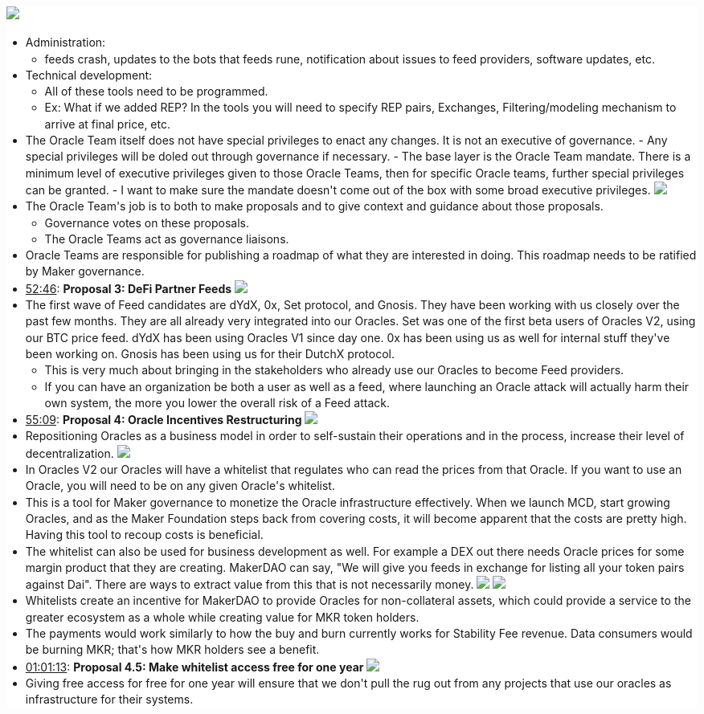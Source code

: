   ![](https://i.imgur.com/pc877Y1.png)
- Administration:
  - feeds crash, updates to the bots that feeds rune, notification about issues to feed providers, software updates, etc.
- Technical development:
  - All of these tools need to be programmed.
  - Ex: What if we added REP? In the tools you will need to specify REP pairs, Exchanges, Filtering/modeling mechanism to arrive at final price, etc.
- The Oracle Team itself does not have special privileges to enact any changes. It is not an executive of governance. - Any special privileges will be doled out through governance if necessary. - The base layer is the Oracle Team mandate. There is a minimum level of executive privileges given to those Oracle Teams, then for specific Oracle teams, further special privileges can be granted. - I want to make sure the mandate doesn't come out of the box with some broad executive privileges.
  ![](https://i.imgur.com/wcx0Vsn.png)
- The Oracle Team's job is to both to make proposals and to give context and guidance about those proposals.
  - Governance votes on these proposals.
  - The Oracle Teams act as governance liaisons.
- Oracle Teams are responsible for publishing a roadmap of what they are interested in doing. This roadmap needs to be ratified by Maker governance.
- [52:46](https://youtu.be/7jKNv8DMxmQ?t=3166): **Proposal 3: DeFi Partner Feeds**
  ![](https://i.imgur.com/TmuVtqF.png)
- The first wave of Feed candidates are dYdX, 0x, Set protocol, and Gnosis. They have been working with us closely over the past few months. They are all already very integrated into our Oracles. Set was one of the first beta users of Oracles V2, using our BTC price feed. dYdX has been using Oracles V1 since day one. 0x has been using us as well for internal stuff they've been working on. Gnosis has been using us for their DutchX protocol.
  - This is very much about bringing in the stakeholders who already use our Oracles to become Feed providers.
  - If you can have an organization be both a user as well as a feed, where launching an Oracle attack will actually harm their own system, the more you lower the overall risk of a Feed attack.
- [55:09](https://youtu.be/7jKNv8DMxmQ?t=3309): **Proposal 4: Oracle Incentives Restructuring**
  ![](https://i.imgur.com/3Kcmj8h.png)
- Repositioning Oracles as a business model in order to self-sustain their operations and in the process, increase their level of decentralization.
  ![](https://i.imgur.com/NUyuAnq.png)
- In Oracles V2 our Oracles will have a whitelist that regulates who can read the prices from that Oracle. If you want to use an Oracle, you will need to be on any given Oracle's whitelist.
- This is a tool for Maker governance to monetize the Oracle infrastructure effectively. When we launch MCD, start growing Oracles, and as the Maker Foundation steps back from covering costs, it will become apparent that the costs are pretty high. Having this tool to recoup costs is beneficial.
- The whitelist can also be used for business development as well. For example a DEX out there needs Oracle prices for some margin product that they are creating. MakerDAO can say, "We will give you feeds in exchange for listing all your token pairs against Dai". There are ways to extract value from this that is not necessarily money.
  ![](https://i.imgur.com/ZizAsVY.png)
  ![](https://i.imgur.com/fxRflsR.png)
- Whitelists create an incentive for MakerDAO to provide Oracles for non-collateral assets, which could provide a service to the greater ecosystem as a whole while creating value for MKR token holders.
- The payments would work similarly to how the buy and burn currently works for Stability Fee revenue. Data consumers would be burning MKR; that's how MKR holders see a benefit.
- [01:01:13](https://youtu.be/7jKNv8DMxmQ?t=3673): **Proposal 4.5: Make whitelist access free for one year**
  ![](https://i.imgur.com/sjPrzGl.png)
- Giving free access for free for one year will ensure that we don't pull the rug out from any projects that use our oracles as infrastructure for their systems.